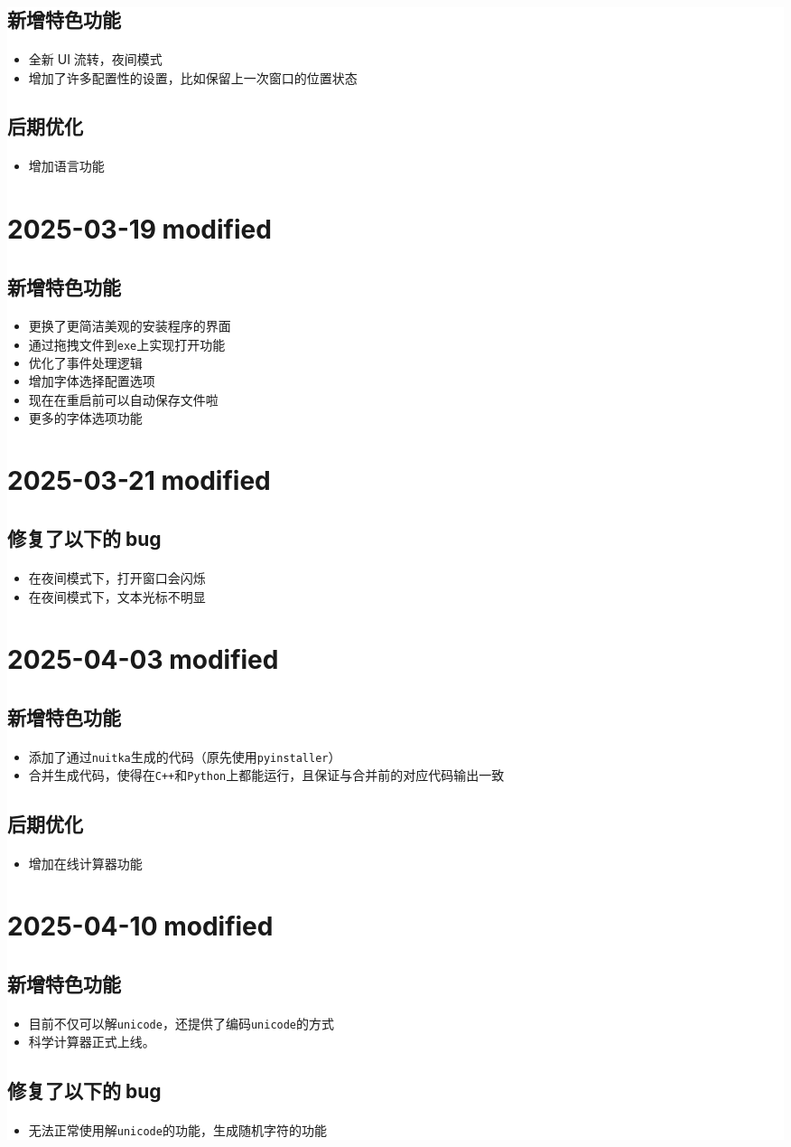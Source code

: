 ## 新增特色功能
- 全新 UI 流转，夜间模式
- 增加了许多配置性的设置，比如保留上一次窗口的位置状态

## 后期优化
- 增加语言功能

# 2025-03-19 modified

## 新增特色功能
- 更换了更简洁美观的安装程序的界面
- 通过拖拽文件到`exe`上实现打开功能
- 优化了事件处理逻辑
- 增加字体选择配置选项
- 现在在重启前可以自动保存文件啦
- 更多的字体选项功能

# 2025-03-21 modified

## 修复了以下的 bug
- 在夜间模式下，打开窗口会闪烁
- 在夜间模式下，文本光标不明显

# 2025-04-03 modified

## 新增特色功能
- 添加了通过`nuitka`生成的代码（原先使用`pyinstaller`）
- 合并生成代码，使得在`C++`和`Python`上都能运行，且保证与合并前的对应代码输出一致

## 后期优化
- 增加在线计算器功能

# 2025-04-10 modified

## 新增特色功能
- 目前不仅可以解`unicode`，还提供了编码`unicode`的方式
- 科学计算器正式上线。

## 修复了以下的 bug
- 无法正常使用解`unicode`的功能，生成随机字符的功能
